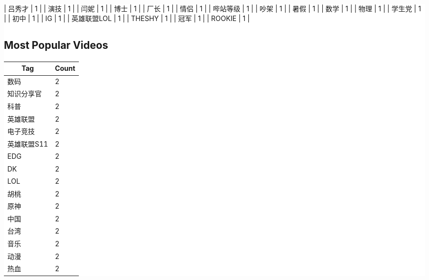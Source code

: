| 吕秀才 | 1 |
| 演技 | 1 |
| 闫妮 | 1 |
| 博士 | 1 |
| 厂长 | 1 |
| 情侣 | 1 |
| 哔站等级 | 1 |
| 吵架 | 1 |
| 暑假 | 1 |
| 数学 | 1 |
| 物理 | 1 |
| 学生党 | 1 |
| 初中 | 1 |
| IG | 1 |
| 英雄联盟LOL | 1 |
| THESHY | 1 |
| 冠军 | 1 |
| ROOKIE | 1 |


## Most Popular Videos
| Tag | Count |
| --- | --- |
| 数码 | 2 |
| 知识分享官 | 2 |
| 科普 | 2 |
| 英雄联盟 | 2 |
| 电子竞技 | 2 |
| 英雄联盟S11 | 2 |
| EDG | 2 |
| DK | 2 |
| LOL | 2 |
| 胡桃 | 2 |
| 原神 | 2 |
| 中国 | 2 |
| 台湾 | 2 |
| 音乐 | 2 |
| 动漫 | 2 |
| 热血 | 2 |